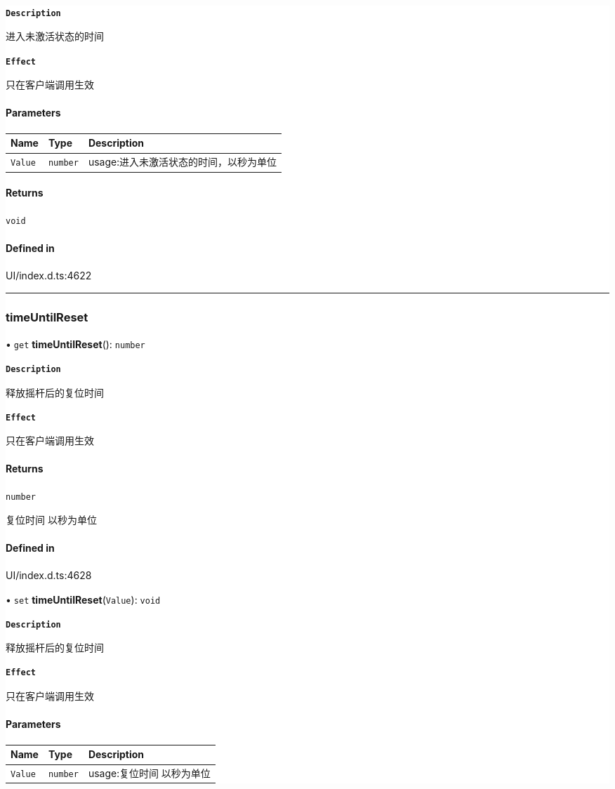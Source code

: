 **`Description`**

进入未激活状态的时间

**`Effect`**

只在客户端调用生效

#### Parameters

| Name    | Type     | Description                            |
| :------ | :------- | :------------------------------------- |
| `Value` | `number` | usage:进入未激活状态的时间，以秒为单位 |

#### Returns

`void`

#### Defined in

UI/index.d.ts:4622

---

### timeUntilReset

• `get` **timeUntilReset**(): `number`

**`Description`**

释放摇杆后的复位时间

**`Effect`**

只在客户端调用生效

#### Returns

`number`

复位时间 以秒为单位

#### Defined in

UI/index.d.ts:4628

• `set` **timeUntilReset**(`Value`): `void`

**`Description`**

释放摇杆后的复位时间

**`Effect`**

只在客户端调用生效

#### Parameters

| Name    | Type     | Description               |
| :------ | :------- | :------------------------ |
| `Value` | `number` | usage:复位时间 以秒为单位 |
